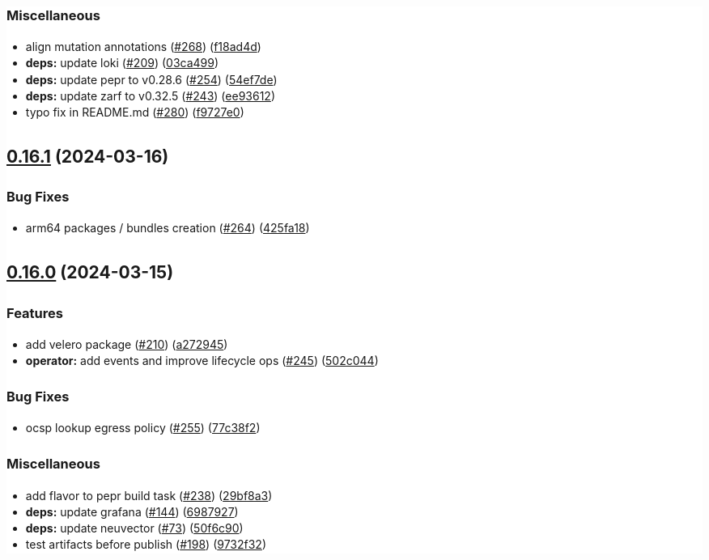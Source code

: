 
### Miscellaneous

* align mutation annotations ([#268](https://github.com/defenseunicorns/uds-core/issues/268)) ([f18ad4d](https://github.com/defenseunicorns/uds-core/commit/f18ad4db94a77f4229cc9267e0129f6aa3381c9a))
* **deps:** update loki ([#209](https://github.com/defenseunicorns/uds-core/issues/209)) ([03ca499](https://github.com/defenseunicorns/uds-core/commit/03ca499bd5d9cac800bd36dca80340ceac3f3009))
* **deps:** update pepr to v0.28.6 ([#254](https://github.com/defenseunicorns/uds-core/issues/254)) ([54ef7de](https://github.com/defenseunicorns/uds-core/commit/54ef7ded349d060b1732b381124fe29e3e8fe85b))
* **deps:** update zarf to v0.32.5 ([#243](https://github.com/defenseunicorns/uds-core/issues/243)) ([ee93612](https://github.com/defenseunicorns/uds-core/commit/ee9361224767c1a708b6f8e2c266af710facea8d))
* typo fix in README.md ([#280](https://github.com/defenseunicorns/uds-core/issues/280)) ([f9727e0](https://github.com/defenseunicorns/uds-core/commit/f9727e0b638e853bbae131d02019a2efb5286b0a))

## [0.16.1](https://github.com/defenseunicorns/uds-core/compare/v0.16.0...v0.16.1) (2024-03-16)


### Bug Fixes

* arm64 packages / bundles creation ([#264](https://github.com/defenseunicorns/uds-core/issues/264)) ([425fa18](https://github.com/defenseunicorns/uds-core/commit/425fa184fca6bcebd1eea431dce7112cadae2f44))

## [0.16.0](https://github.com/defenseunicorns/uds-core/compare/v0.15.1...v0.16.0) (2024-03-15)


### Features

* add velero package ([#210](https://github.com/defenseunicorns/uds-core/issues/210)) ([a272945](https://github.com/defenseunicorns/uds-core/commit/a27294585f0d50732b63672d0c2baf14948e29d1))
* **operator:** add events and improve lifecycle ops ([#245](https://github.com/defenseunicorns/uds-core/issues/245)) ([502c044](https://github.com/defenseunicorns/uds-core/commit/502c044547048a380b1f73dead0b8ab1b14a4b4f))


### Bug Fixes

* ocsp lookup egress policy ([#255](https://github.com/defenseunicorns/uds-core/issues/255)) ([77c38f2](https://github.com/defenseunicorns/uds-core/commit/77c38f22e9a77d9db81504f4c172fdc535c0929e))


### Miscellaneous

* add flavor to pepr build task ([#238](https://github.com/defenseunicorns/uds-core/issues/238)) ([29bf8a3](https://github.com/defenseunicorns/uds-core/commit/29bf8a3b83255c7548201f3ea19e22452a1d1d4a))
* **deps:** update grafana ([#144](https://github.com/defenseunicorns/uds-core/issues/144)) ([6987927](https://github.com/defenseunicorns/uds-core/commit/698792728faf8cfeabaf7a7c735c91229cc0c07f))
* **deps:** update neuvector ([#73](https://github.com/defenseunicorns/uds-core/issues/73)) ([50f6c90](https://github.com/defenseunicorns/uds-core/commit/50f6c90ca31d5bf984e44fd1ded7c5cfcb968064))
* test artifacts before publish ([#198](https://github.com/defenseunicorns/uds-core/issues/198)) ([9732f32](https://github.com/defenseunicorns/uds-core/commit/9732f325624244f4d34c127a949c6ce5951ff6ab))
